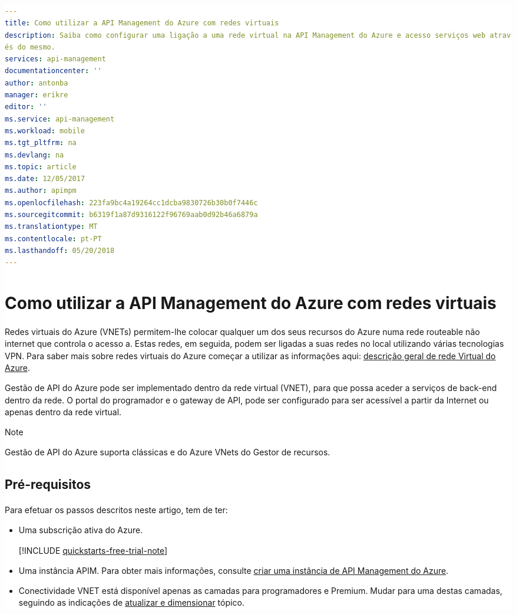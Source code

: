 ```yaml
---
title: Como utilizar a API Management do Azure com redes virtuais
description: Saiba como configurar uma ligação a uma rede virtual na API Management do Azure e acesso serviços web através do mesmo.
services: api-management
documentationcenter: ''
author: antonba
manager: erikre
editor: ''
ms.service: api-management
ms.workload: mobile
ms.tgt_pltfrm: na
ms.devlang: na
ms.topic: article
ms.date: 12/05/2017
ms.author: apimpm
ms.openlocfilehash: 223fa9bc4a19264cc1dcba9830726b30b0f7446c
ms.sourcegitcommit: b6319f1a87d9316122f96769aab0d92b46a6879a
ms.translationtype: MT
ms.contentlocale: pt-PT
ms.lasthandoff: 05/20/2018
---
```

# <a name="how-to-use-azure-api-management-with-virtual-networks"></a>Como utilizar a API Management do Azure com redes virtuais
Redes virtuais do Azure (VNETs) permitem-lhe colocar qualquer um dos seus recursos do Azure numa rede routeable não internet que controla o acesso a. Estas redes, em seguida, podem ser ligadas a suas redes no local utilizando várias tecnologias VPN. Para saber mais sobre redes virtuais do Azure começar a utilizar as informações aqui: [descrição geral de rede Virtual do Azure](../virtual-network/virtual-networks-overview.md).

Gestão de API do Azure pode ser implementado dentro da rede virtual (VNET), para que possa aceder a serviços de back-end dentro da rede. O portal do programador e o gateway de API, pode ser configurado para ser acessível a partir da Internet ou apenas dentro da rede virtual.

> [!NOTE]
> Gestão de API do Azure suporta clássicas e do Azure VNets do Gestor de recursos.
>

## <a name="prerequisites"></a>Pré-requisitos

Para efetuar os passos descritos neste artigo, tem de ter:

+ Uma subscrição ativa do Azure.

    [!INCLUDE [quickstarts-free-trial-note](../../includes/quickstarts-free-trial-note.md)]

+ Uma instância APIM. Para obter mais informações, consulte [criar uma instância de API Management do Azure](get-started-create-service-instance.md).
+ Conectividade VNET está disponível apenas as camadas para programadores e Premium. Mudar para uma destas camadas, seguindo as indicações de [atualizar e dimensionar](upgrade-and-scale.md#upgrade-and-scale) tópico.


[api-management-using-vnet-menu]: ./media/api-management-using-with-vnet/api-management-menu-vnet.png
[api-management-setup-vpn-select]: ./media/api-management-using-with-vnet/api-management-using-vnet-type.png
[api-management-setup-vpn-select]: ./media/api-management-using-with-vnet/api-management-using-vnet-select.png
[api-management-setup-vpn-add-api]: ./media/api-management-using-with-vnet/api-management-using-vnet-add-api.png
[api-management-vnet-private]: ./media/api-management-using-with-vnet/api-management-vnet-internal.png
[api-management-vnet-public]: ./media/api-management-using-with-vnet/api-management-vnet-external.png
[Enable VPN connections]: #enable-vpn
[Connect to a web service behind VPN]: #connect-vpn
[Related content]: #related-content
[UDRs]: ../virtual-network/virtual-networks-udr-overview.md
[Network Security Group]: ../virtual-network/security-overview.md